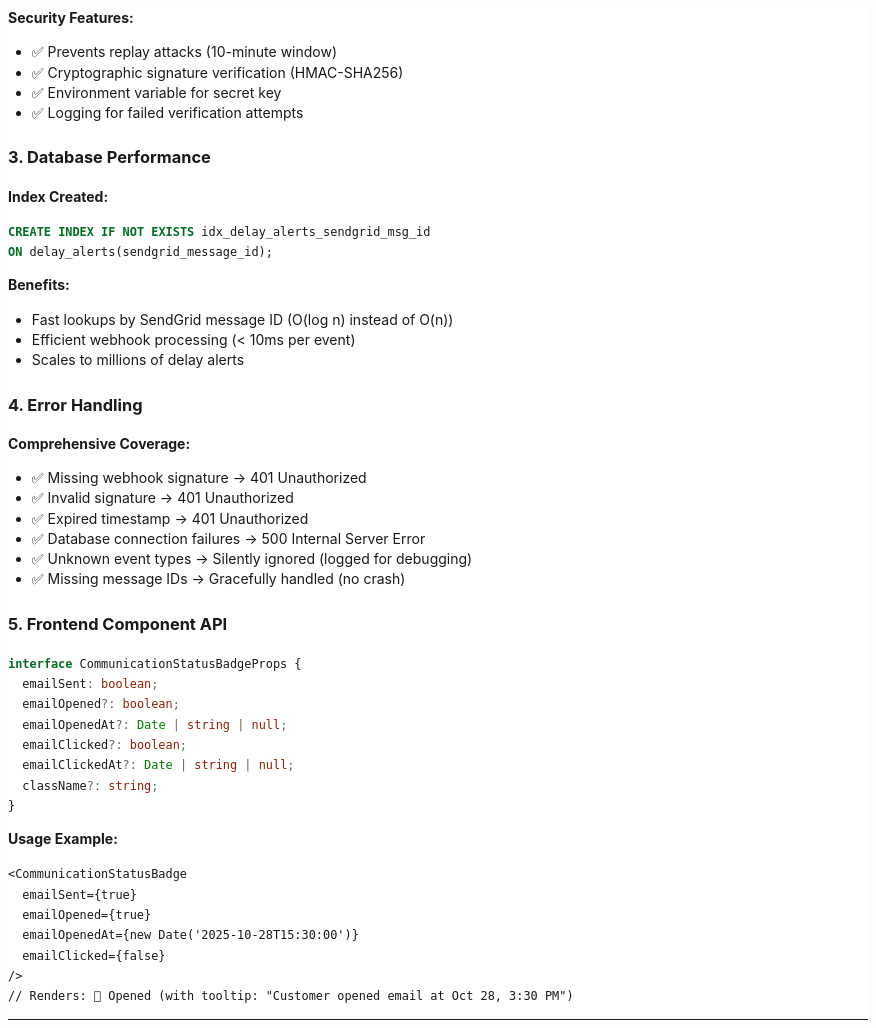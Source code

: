 **Security Features:**
- ✅ Prevents replay attacks (10-minute window)
- ✅ Cryptographic signature verification (HMAC-SHA256)
- ✅ Environment variable for secret key
- ✅ Logging for failed verification attempts

### 3. Database Performance

**Index Created:**
```sql
CREATE INDEX IF NOT EXISTS idx_delay_alerts_sendgrid_msg_id
ON delay_alerts(sendgrid_message_id);
```

**Benefits:**
- Fast lookups by SendGrid message ID (O(log n) instead of O(n))
- Efficient webhook processing (< 10ms per event)
- Scales to millions of delay alerts

### 4. Error Handling

**Comprehensive Coverage:**
- ✅ Missing webhook signature → 401 Unauthorized
- ✅ Invalid signature → 401 Unauthorized
- ✅ Expired timestamp → 401 Unauthorized
- ✅ Database connection failures → 500 Internal Server Error
- ✅ Unknown event types → Silently ignored (logged for debugging)
- ✅ Missing message IDs → Gracefully handled (no crash)

### 5. Frontend Component API

```typescript
interface CommunicationStatusBadgeProps {
  emailSent: boolean;
  emailOpened?: boolean;
  emailOpenedAt?: Date | string | null;
  emailClicked?: boolean;
  emailClickedAt?: Date | string | null;
  className?: string;
}
```

**Usage Example:**
```tsx
<CommunicationStatusBadge
  emailSent={true}
  emailOpened={true}
  emailOpenedAt={new Date('2025-10-28T15:30:00')}
  emailClicked={false}
/>
// Renders: 📧 Opened (with tooltip: "Customer opened email at Oct 28, 3:30 PM")
```

---
